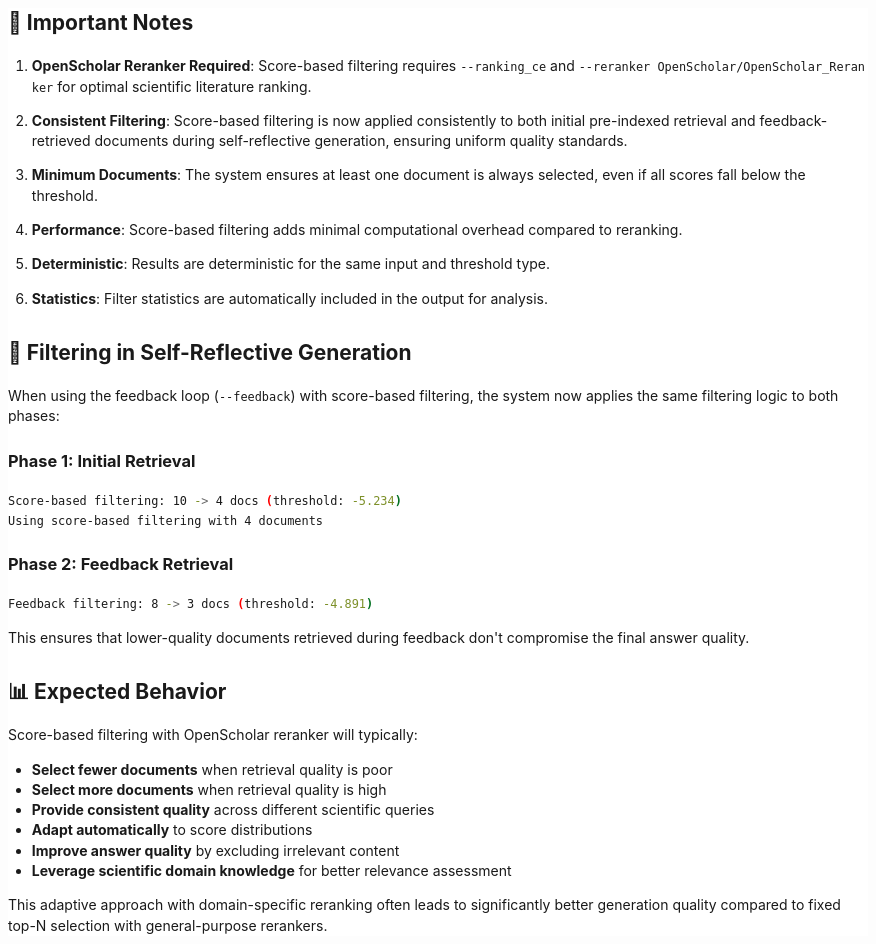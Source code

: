 ## 🚨 Important Notes

1. **OpenScholar Reranker Required**: Score-based filtering requires `--ranking_ce` and `--reranker OpenScholar/OpenScholar_Reranker` for optimal scientific literature ranking.

2. **Consistent Filtering**: Score-based filtering is now applied consistently to both initial pre-indexed retrieval and feedback-retrieved documents during self-reflective generation, ensuring uniform quality standards.

3. **Minimum Documents**: The system ensures at least one document is always selected, even if all scores fall below the threshold.

4. **Performance**: Score-based filtering adds minimal computational overhead compared to reranking.

5. **Deterministic**: Results are deterministic for the same input and threshold type.

6. **Statistics**: Filter statistics are automatically included in the output for analysis.

## 🔄 Filtering in Self-Reflective Generation

When using the feedback loop (`--feedback`) with score-based filtering, the system now applies the same filtering logic to both phases:

### Phase 1: Initial Retrieval
```bash
Score-based filtering: 10 -> 4 docs (threshold: -5.234)
Using score-based filtering with 4 documents
```

### Phase 2: Feedback Retrieval
```bash
Feedback filtering: 8 -> 3 docs (threshold: -4.891)
```

This ensures that lower-quality documents retrieved during feedback don't compromise the final answer quality.

## 📊 Expected Behavior

Score-based filtering with OpenScholar reranker will typically:
- **Select fewer documents** when retrieval quality is poor
- **Select more documents** when retrieval quality is high  
- **Provide consistent quality** across different scientific queries
- **Adapt automatically** to score distributions
- **Improve answer quality** by excluding irrelevant content
- **Leverage scientific domain knowledge** for better relevance assessment

This adaptive approach with domain-specific reranking often leads to significantly better generation quality compared to fixed top-N selection with general-purpose rerankers. 